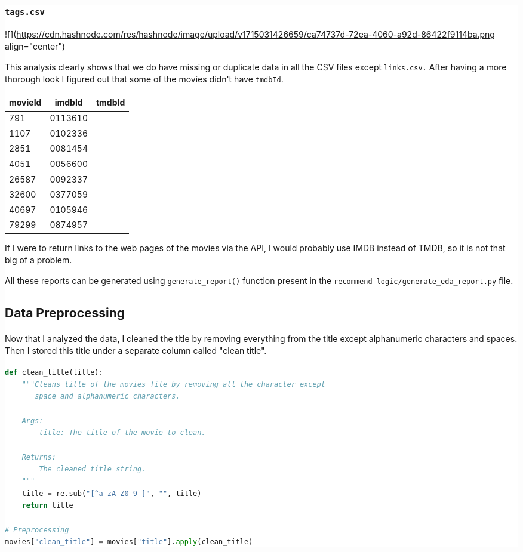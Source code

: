 ### `tags.csv`

![](https://cdn.hashnode.com/res/hashnode/image/upload/v1715031426659/ca74737d-72ea-4060-a92d-86422f9114ba.png align="center")

This analysis clearly shows that we do have missing or duplicate data in all the CSV files except `links.csv.` After having a more thorough look I figured out that some of the movies didn't have `tmdbId`.

| movieId | imdbId | tmdbId |
| --- | --- | --- |
| 791 | 0113610 |  |
| 1107 | 0102336 |  |
| 2851 | 0081454 |  |
| 4051 | 0056600 |  |
| 26587 | 0092337 |  |
| 32600 | 0377059 |  |
| 40697 | 0105946 |  |
| 79299 | 0874957 |  |

If I were to return links to the web pages of the movies via the API, I would probably use IMDB instead of TMDB, so it is not that big of a problem.

All these reports can be generated using `generate_report()` function present in the `recommend-logic/generate_eda_report.py` file.

## Data Preprocessing

Now that I analyzed the data, I cleaned the title by removing everything from the title except alphanumeric characters and spaces. Then I stored this title under a separate column called "clean title".

```python
def clean_title(title):
    """Cleans title of the movies file by removing all the character except
       space and alphanumeric characters.

    Args:
        title: The title of the movie to clean.

    Returns:
        The cleaned title string.
    """
    title = re.sub("[^a-zA-Z0-9 ]", "", title)
    return title

# Preprocessing
movies["clean_title"] = movies["title"].apply(clean_title)
```
